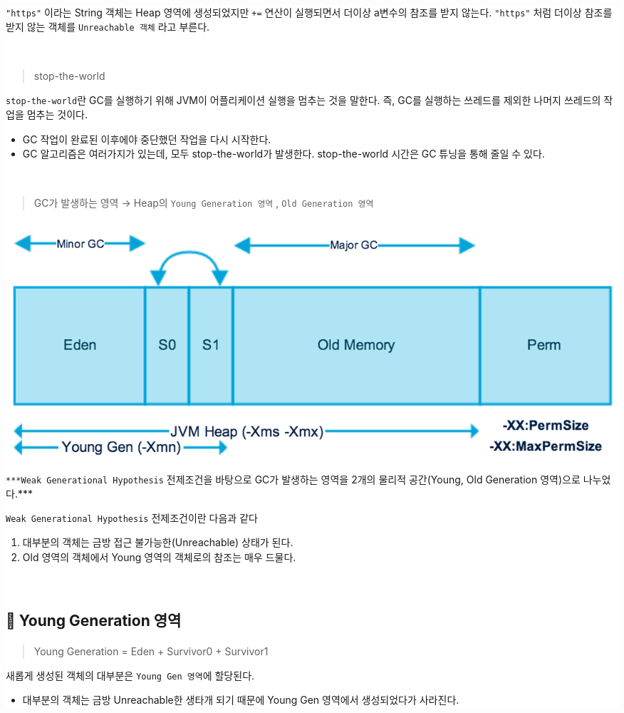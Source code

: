 `"https"` 이라는 String 객체는 Heap 영역에 생성되었지만 `+=` 연산이 실행되면서 더이상 a변수의 참조를 받지 않는다. `"https"` 처럼 더이상 참조를 받지 않는 객체를 `Unreachable 객체` 라고 부른다.

<br/>

> stop-the-world
> 

`stop-the-world`란 GC를 실행하기 위해 JVM이 어플리케이션 실행을 멈추는 것을 말한다. 즉, GC를 실행하는 쓰레드를 제외한 나머지 쓰레드의 작업을 멈추는 것이다.

- GC 작업이 완료된 이후에야 중단했던 작업을 다시 시작한다.
- GC 알고리즘은 여러가지가 있는데, 모두 stop-the-world가 발생한다. stop-the-world 시간은 GC 튜닝을 통해 줄일 수 있다.

<br/>

> GC가 발생하는 영역 → Heap의 `Young Generation 영역` , `Old Generation 영역`
> 

![Untitled](img/JVM2/Untitled%203.png)

`***Weak Generational Hypothesis` 전제조건을 바탕으로 GC가 발생하는 영역을  2개의 물리적 공간(Young, Old Generation 영역)으로 나누었다.***

`Weak Generational Hypothesis` 전제조건이란 다음과 같다

1. 대부분의 객체는 금방 접근 불가능한(Unreachable) 상태가 된다.
2. Old 영역의 객체에서 Young 영역의 객체로의 참조는 매우 드물다.

<br/>

## 📌 Young Generation 영역

> Young Generation = Eden + Survivor0 + Survivor1
> 

새롭게 생성된 객체의 대부분은 `Young Gen 영역`에 할당된다. 

- 대부분의 객체는 금방 Unreachable한 생타개 되기 때문에 Young Gen 영역에서 생성되었다가 사라진다.
